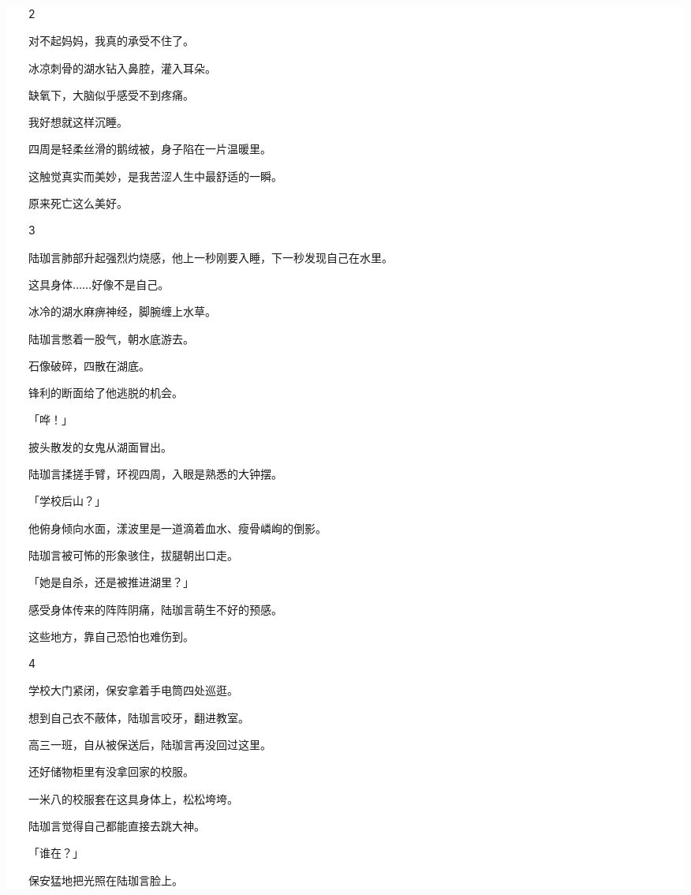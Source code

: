 &emsp;&emsp;2  
  
&emsp;&emsp;对不起妈妈，我真的承受不住了。  
  
&emsp;&emsp;冰凉刺骨的湖水钻入鼻腔，灌入耳朵。  
  
&emsp;&emsp;缺氧下，大脑似乎感受不到疼痛。  
  
&emsp;&emsp;我好想就这样沉睡。  
  
&emsp;&emsp;四周是轻柔丝滑的鹅绒被，身子陷在一片温暖里。  
  
&emsp;&emsp;这触觉真实而美妙，是我苦涩人生中最舒适的一瞬。  
  
&emsp;&emsp;原来死亡这么美好。  
  
&emsp;&emsp;3  
  
&emsp;&emsp;陆珈言肺部升起强烈灼烧感，他上一秒刚要入睡，下一秒发现自己在水里。  
  
&emsp;&emsp;这具身体……好像不是自己。  
  
&emsp;&emsp;冰冷的湖水麻痹神经，脚腕缠上水草。  
  
&emsp;&emsp;陆珈言憋着一股气，朝水底游去。  
  
&emsp;&emsp;石像破碎，四散在湖底。  
  
&emsp;&emsp;锋利的断面给了他逃脱的机会。  
  
&emsp;&emsp;「哗！」  
  
&emsp;&emsp;披头散发的女鬼从湖面冒出。  
  
&emsp;&emsp;陆珈言揉搓手臂，环视四周，入眼是熟悉的大钟摆。  
  
&emsp;&emsp;「学校后山？」  
  
&emsp;&emsp;他俯身倾向水面，漾波里是一道滴着血水、瘦骨嶙峋的倒影。  
  
&emsp;&emsp;陆珈言被可怖的形象骇住，拔腿朝出口走。  
  
&emsp;&emsp;「她是自杀，还是被推进湖里？」  
  
&emsp;&emsp;感受身体传来的阵阵阴痛，陆珈言萌生不好的预感。  
  
&emsp;&emsp;这些地方，靠自己恐怕也难伤到。  
  
&emsp;&emsp;4  
  
&emsp;&emsp;学校大门紧闭，保安拿着手电筒四处巡逛。  
  
&emsp;&emsp;想到自己衣不蔽体，陆珈言咬牙，翻进教室。  
  
&emsp;&emsp;高三一班，自从被保送后，陆珈言再没回过这里。  
  
&emsp;&emsp;还好储物柜里有没拿回家的校服。  
  
&emsp;&emsp;一米八的校服套在这具身体上，松松垮垮。  
  
&emsp;&emsp;陆珈言觉得自己都能直接去跳大神。  
  
&emsp;&emsp;「谁在？」  
  
&emsp;&emsp;保安猛地把光照在陆珈言脸上。  
  